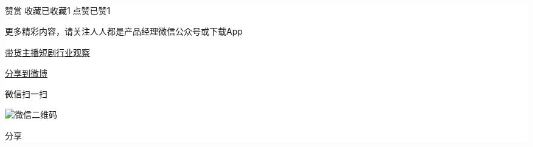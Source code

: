 赞赏 收藏已收藏1 点赞已赞1

更多精彩内容，请关注人人都是产品经理微信公众号或下载App

[带货主播](https://www.woshipm.com/tag/%e5%b8%a6%e8%b4%a7%e4%b8%bb%e6%92%ad)[短剧](https://www.woshipm.com/tag/%e7%9f%ad%e5%89%a7)[行业观察](https://www.woshipm.com/tag/%e8%a1%8c%e4%b8%9a%e8%a7%82%e5%af%9f)

[分享到微博](https://service.weibo.com/share/share.php?appkey=2775287854&title=2025，短剧带货主播能否拥有爽文结局？&url=https://www.woshipm.com/it/6166903.html&pic=https://image.woshipm.com/2024/10/07/ae35df76-846e-11ef-bdd3-00163e142b65.png)

微信扫一扫

![微信二维码](https://api.pwmqr.com/qrcode/create/?url=https://www.woshipm.com/it/6166903.html)

分享